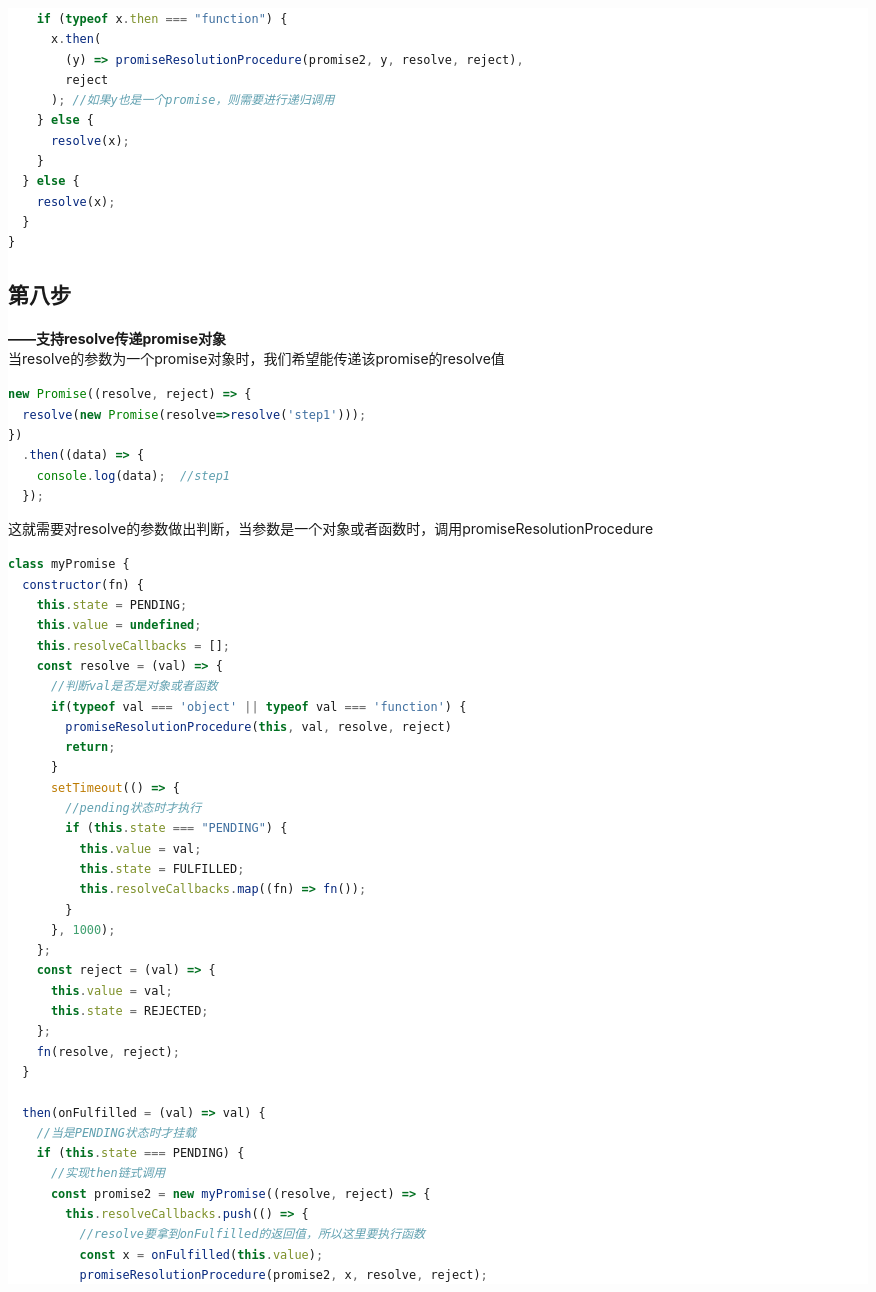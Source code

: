 ```js
    if (typeof x.then === "function") {
      x.then(
        (y) => promiseResolutionProcedure(promise2, y, resolve, reject),
        reject
      ); //如果y也是一个promise，则需要进行递归调用
    } else {
      resolve(x);
    }
  } else {
    resolve(x);
  }
}
```

## 第八步
**——支持resolve传递promise对象<br>**
当resolve的参数为一个promise对象时，我们希望能传递该promise的resolve值
```js
new Promise((resolve, reject) => {
  resolve(new Promise(resolve=>resolve('step1')));
})
  .then((data) => {
    console.log(data);  //step1
  });
```
这就需要对resolve的参数做出判断，当参数是一个对象或者函数时，调用promiseResolutionProcedure
```js
class myPromise {
  constructor(fn) {
    this.state = PENDING;
    this.value = undefined;
    this.resolveCallbacks = [];
    const resolve = (val) => {
      //判断val是否是对象或者函数
      if(typeof val === 'object' || typeof val === 'function') {
        promiseResolutionProcedure(this, val, resolve, reject)
        return;
      }
      setTimeout(() => {
        //pending状态时才执行
        if (this.state === "PENDING") {
          this.value = val;
          this.state = FULFILLED;
          this.resolveCallbacks.map((fn) => fn());
        }
      }, 1000);
    };
    const reject = (val) => {
      this.value = val;
      this.state = REJECTED;
    };
    fn(resolve, reject);
  }

  then(onFulfilled = (val) => val) {
    //当是PENDING状态时才挂载
    if (this.state === PENDING) {
      //实现then链式调用
      const promise2 = new myPromise((resolve, reject) => {
        this.resolveCallbacks.push(() => {
          //resolve要拿到onFulfilled的返回值，所以这里要执行函数
          const x = onFulfilled(this.value);
          promiseResolutionProcedure(promise2, x, resolve, reject);
```